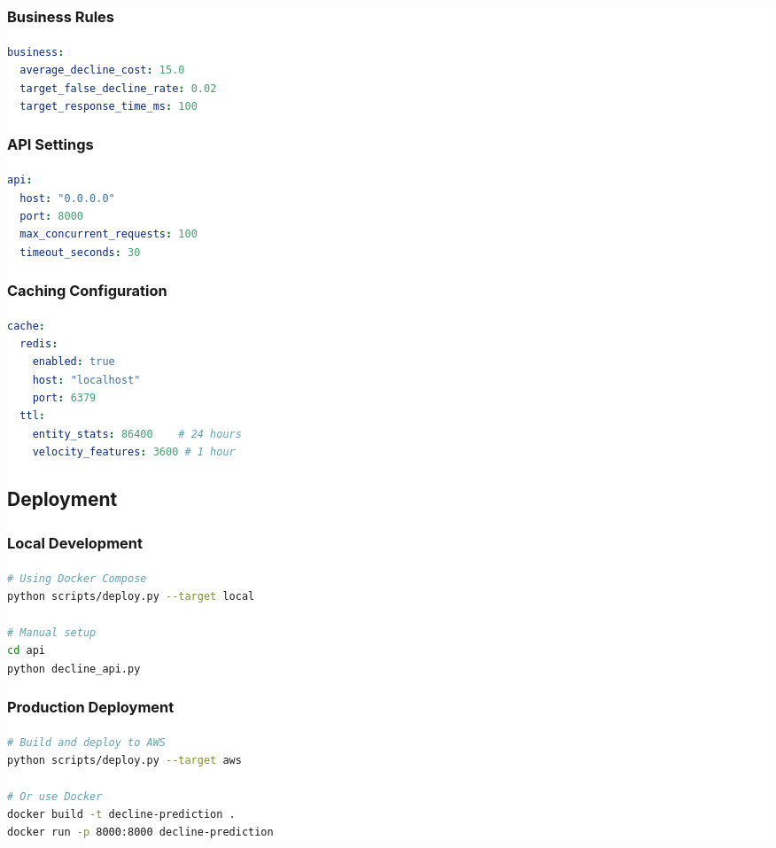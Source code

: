 ### Business Rules
```yaml
business:
  average_decline_cost: 15.0
  target_false_decline_rate: 0.02
  target_response_time_ms: 100
```

### API Settings
```yaml
api:
  host: "0.0.0.0"
  port: 8000
  max_concurrent_requests: 100
  timeout_seconds: 30
```

### Caching Configuration
```yaml
cache:
  redis:
    enabled: true
    host: "localhost"
    port: 6379
  ttl:
    entity_stats: 86400    # 24 hours
    velocity_features: 3600 # 1 hour
```

## Deployment

### Local Development

```bash
# Using Docker Compose
python scripts/deploy.py --target local

# Manual setup
cd api
python decline_api.py
```

### Production Deployment

```bash
# Build and deploy to AWS
python scripts/deploy.py --target aws

# Or use Docker
docker build -t decline-prediction .
docker run -p 8000:8000 decline-prediction
```
